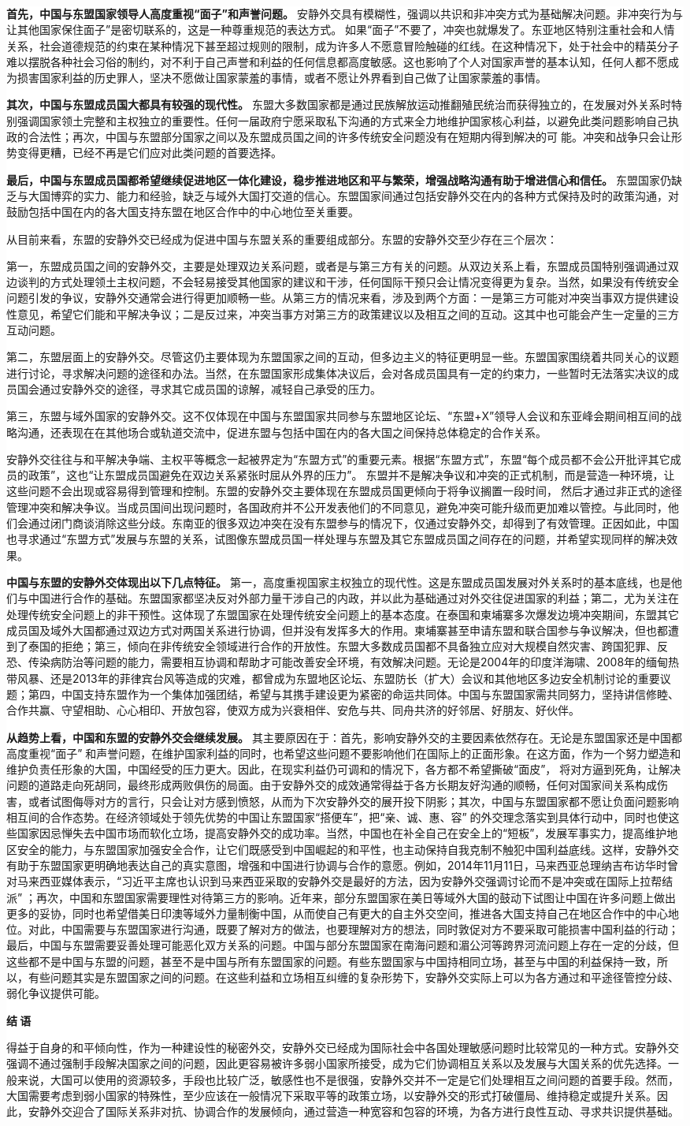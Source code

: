  **首先，中国与东盟国家领导人高度重视“面子”和声誉问题。**
安静外交具有模糊性，强调以共识和非冲突方式为基础解决问题。非冲突行为与让其他国家保住面子”是密切联系的，这是一种尊重规范的表达方式。
如果“面子”不要了，冲突也就爆发了。东亚地区特别注重社会和人情关系，社会道德规范的约束在某种情况下甚至超过规则的限制，成为许多人不愿意冒险触碰的红线。在这种情况下，处于社会中的精英分子难以摆脱各种社会习俗的制约，对不利于自己声誉和利益的任何信息都高度敏感。这也影响了个人对国家声誉的基本认知，任何人都不愿成为损害国家利益的历史罪人，坚决不愿做让国家蒙羞的事情，或者不愿让外界看到自己做了让国家蒙羞的事情。

 **其次，中国与东盟成员国大都具有较强的现代性。**
东盟大多数国家都是通过民族解放运动推翻殖民统治而获得独立的，在发展对外关系时特别强调国家领土完整和主权独立的重要性。任何一届政府宁愿采取私下沟通的方式来全力地维护国家核心利益，以避免此类问题影响自己执政的合法性；再次，中国与东盟部分国家之间以及东盟成员国之间的许多传统安全问题没有在短期内得到解决的可
能。冲突和战争只会让形势变得更糟，已经不再是它们应对此类问题的首要选择。

 **最后，中国与东盟成员国都希望继续促进地区一体化建设，稳步推进地区和平与繁荣，增强战略沟通有助于增进信心和信任。**
东盟国家仍缺乏与大国博弈的实力、能力和经验，缺乏与域外大国打交道的信心。东盟国家间通过包括安静外交在内的各种方式保持及时的政策沟通，对鼓励包括中国在内的各大国支持东盟在地区合作中的中心地位至关重要。

从目前来看，东盟的安静外交已经成为促进中国与东盟关系的重要组成部分。东盟的安静外交至少存在三个层次：

第一，东盟成员国之间的安静外交，主要是处理双边关系问题，或者是与第三方有关的问题。从双边关系上看，东盟成员国特别强调通过双边谈判的方式处理领土主权问题，不会轻易接受其他国家的建议和干涉，任何国际干预只会让情况变得更为复杂。当然，如果没有传统安全问题引发的争议，安静外交通常会进行得更加顺畅一些。从第三方的情况来看，涉及到两个方面：一是第三方可能对冲突当事双方提供建设性意见，希望它们能和平解决争议；二是反过来，冲突当事方对第三方的政策建议以及相互之间的互动。这其中也可能会产生一定量的三方互动问题。

第二，东盟层面上的安静外交。尽管这仍主要体现为东盟国家之间的互动，但多边主义的特征更明显一些。东盟国家围绕着共同关心的议题进行讨论，寻求解决问题的途径和办法。当然，在东盟国家形成集体决议后，会对各成员国具有一定的约束力，一些暂时无法落实决议的成员国会通过安静外交的途径，寻求其它成员国的谅解，减轻自己承受的压力。

第三，东盟与域外国家的安静外交。这不仅体现在中国与东盟国家共同参与东盟地区论坛、“东盟+X”领导人会议和东亚峰会期间相互间的战略沟通，还表现在在其他场合或轨道交流中，促进东盟与包括中国在内的各大国之间保持总体稳定的合作关系。

安静外交往往与和平解决争端、主权平等概念一起被界定为“东盟方式”的重要元素。根据“东盟方式”，东盟“每个成员都不会公开批评其它成员的政策”，这也“让东盟成员国避免在双边关系紧张时屈从外界的压力”。
东盟并不是解决争议和冲突的正式机制，而是营造一种环境，让这些问题不会出现或容易得到管理和控制。东盟的安静外交主要体现在东盟成员国更倾向于将争议搁置一段时间，
然后才通过非正式的途径管理冲突和解决争议。当成员国间出现问题时，各国政府并不公开发表他们的不同意见，避免冲突可能升级而更加难以管控。与此同时，他们会通过闭门商谈消除这些分歧。东南亚的很多双边冲突在没有东盟参与的情况下，仅通过安静外交，却得到了有效管理。正因如此，中国也寻求通过“东盟方式”发展与东盟的关系，试图像东盟成员国一样处理与东盟及其它东盟成员国之间存在的问题，并希望实现同样的解决效果。

 **中国与东盟的安静外交体现出以下几点特征。**
第一，高度重视国家主权独立的现代性。这是东盟成员国发展对外关系时的基本底线，也是他们与中国进行合作的基础。东盟国家都坚决反对外部力量干涉自己的内政，并以此为基础通过对外交往促进国家的利益；第二，尤为关注在处理传统安全问题上的非干预性。这体现了东盟国家在处理传统安全问题上的基本态度。在泰国和柬埔寨多次爆发边境冲突期间，东盟其它成员国及域外大国都通过双边方式对两国关系进行协调，但并没有发挥多大的作用。柬埔寨甚至申请东盟和联合国参与争议解决，但也都遭到了泰国的拒绝；第三，倾向在非传统安全领域进行合作的开放性。东盟大多数成员国都不具备独立应对大规模自然灾害、跨国犯罪、反恐、传染病防治等问题的能力，需要相互协调和帮助才可能改善安全环境，有效解决问题。无论是2004年的印度洋海啸、2008年的缅甸热带风暴、还是2013年的菲律宾台风等造成的灾难，都曾成为东盟地区论坛、东盟防长（扩大）会议和其他地区多边安全机制讨论的重要议题；第四，中国支持东盟作为一个集体加强团结，希望与其携手建设更为紧密的命运共同体。中国与东盟国家需共同努力，坚持讲信修睦、合作共赢、守望相助、心心相印、开放包容，使双方成为兴衰相伴、安危与共、同舟共济的好邻居、好朋友、好伙伴。

 **从趋势上看，中国和东盟的安静外交会继续发展。** 其主要原因在于：首先，影响安静外交的主要因素依然存在。无论是东盟国家还是中国都高度重视“面子”
和声誉问题，在维护国家利益的同时，也希望这些问题不要影响他们在国际上的正面形象。在这方面，作为一个努力塑造和维护负责任形象的大国，中国经受的压力更大。因此，在现实利益仍可调和的情况下，各方都不希望撕破“面皮”，
将对方逼到死角，让解决问题的道路走向死胡同，最终形成两败俱伤的局面。由于安静外交的成效通常得益于各方长期友好沟通的顺畅，任何对国家间关系构成伤害，或者试图侮辱对方的言行，只会让对方感到愤怒，从而为下次安静外交的展开投下阴影；其次，中国与东盟国家都不愿让负面问题影响相互间的合作态势。在经济领域处于领先优势的中国让东盟国家“搭便车”，把“亲、诚、惠、容”
的外交理念落实到具体行动中，同时也使这些国家因忌惮失去中国市场而软化立场，提高安静外交的成功率。当然，中国也在补全自己在安全上的“短板”，发展军事实力，提高维护地区安全的能力，与东盟国家加强安全合作，让它们既感受到中国崛起的和平性，也主动保持自我克制不触犯中国利益底线。这样，安静外交有助于东盟国家更明确地表达自己的真实意图，增强和中国进行协调与合作的意愿。例如，2014年11月11日，马来西亚总理纳吉布访华时曾对马来西亚媒体表示，“习近平主席也认识到马来西亚采取的安静外交是最好的方法，因为安静外交强调讨论而不是冲突或在国际上拉帮结派”
；再次，中国和东盟国家需要理性对待第三方的影响。近年来，部分东盟国家在美日等域外大国的鼓动下试图让中国在许多问题上做出更多的妥协，同时也希望借美日印澳等域外力量制衡中国，从而使自己有更大的自主外交空间，推进各大国支持自己在地区合作中的中心地位。对此，中国需要与东盟国家进行沟通，既要了解对方的做法，也要理解对方的想法，同时敦促对方不要采取可能损害中国利益的行动；最后，中国与东盟需要妥善处理可能恶化双方关系的问题。中国与部分东盟国家在南海问题和湄公河等跨界河流问题上存在一定的分歧，但这些都不是中国与东盟的问题，甚至不是中国与所有东盟国家的问题。有些东盟国家与中国持相同立场，甚至与中国的利益保持一致，所以，有些问题其实是东盟国家之间的问题。在这些利益和立场相互纠缠的复杂形势下，安静外交实际上可以为各方通过和平途径管控分歧、弱化争议提供可能。

  

 **结 语**

得益于自身的和平倾向性，作为一种建设性的秘密外交，安静外交已经成为国际社会中各国处理敏感问题时比较常见的一种方式。安静外交强调不通过强制手段解决国家之间的问题，因此更容易被许多弱小国家所接受，成为它们协调相互关系以及发展与大国关系的优先选择。一般来说，大国可以使用的资源较多，手段也比较广泛，敏感性也不是很强，安静外交并不一定是它们处理相互之间问题的首要手段。然而，大国需要考虑到弱小国家的特殊性，至少应该在一般情况下采取平等的政策立场，以安静外交的形式打破僵局、维持稳定或提升关系。因此，安静外交迎合了国际关系非对抗、协调合作的发展倾向，通过营造一种宽容和包容的环境，为各方进行良性互动、寻求共识提供基础。
